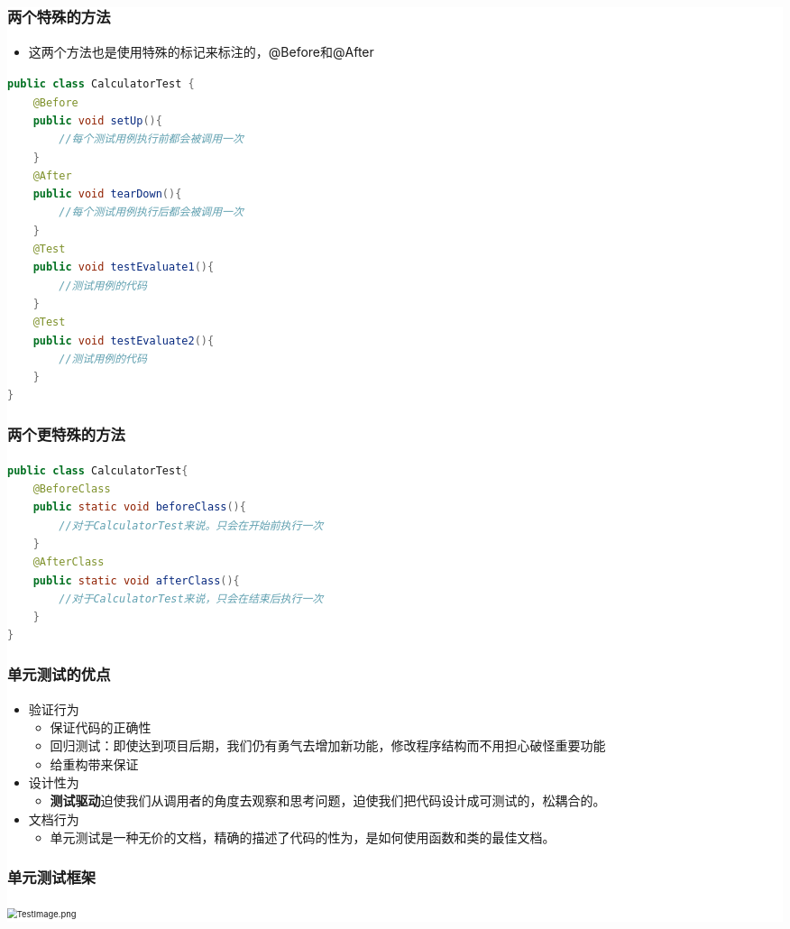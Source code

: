 ### 两个特殊的方法
- 这两个方法也是使用特殊的标记来标注的，@Before和@After
```java
public class CalculatorTest {
    @Before
    public void setUp(){
        //每个测试用例执行前都会被调用一次
    }
    @After
    public void tearDown(){
        //每个测试用例执行后都会被调用一次
    }
    @Test
    public void testEvaluate1(){
        //测试用例的代码
    }
    @Test
    public void testEvaluate2(){
        //测试用例的代码
    }
}
```

### 两个更特殊的方法

```java
public class CalculatorTest{
    @BeforeClass
    public static void beforeClass(){
        //对于CalculatorTest来说。只会在开始前执行一次
    }
    @AfterClass
    public static void afterClass(){
        //对于CalculatorTest来说，只会在结束后执行一次
    }
}
```

### 单元测试的优点

- 验证行为
  - 保证代码的正确性
  - 回归测试：即使达到项目后期，我们仍有勇气去增加新功能，修改程序结构而不用担心破怪重要功能
  - 给重构带来保证
- 设计性为
  - **测试驱动**迫使我们从调用者的角度去观察和思考问题，迫使我们把代码设计成可测试的，松耦合的。
- 文档行为
  - 单元测试是一种无价的文档，精确的描述了代码的性为，是如何使用函数和类的最佳文档。

### 单元测试框架

<img src="https://i.loli.net/2020/01/15/oSfgm6VdNjTliCJ.png" alt="TestImage.png" style="zoom: 67%;" />
